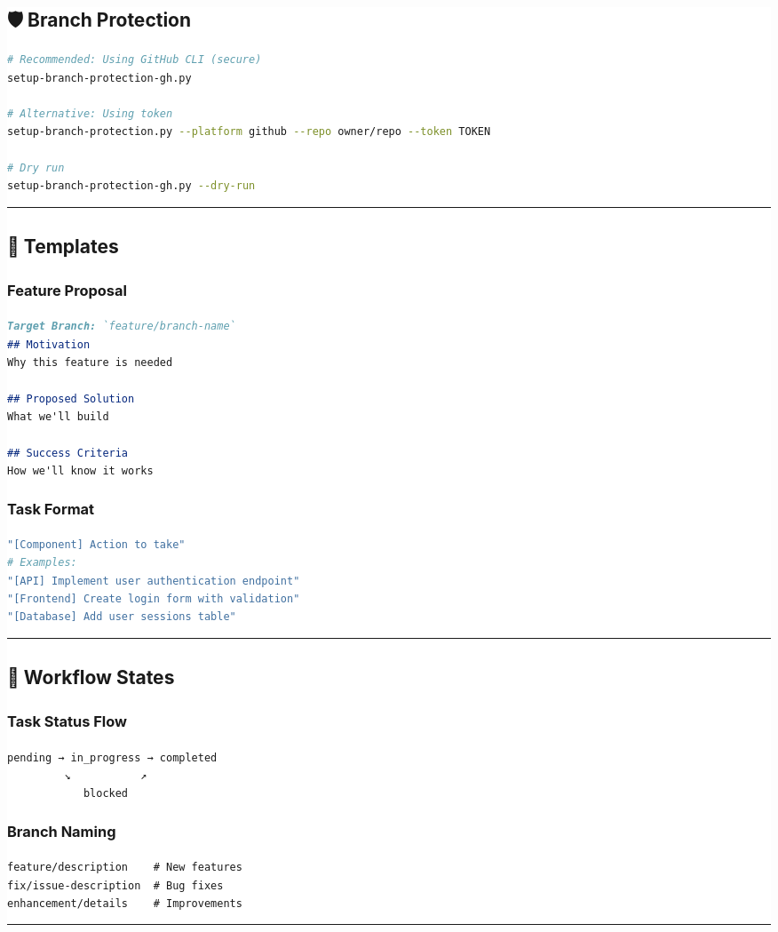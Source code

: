 ## 🛡️ Branch Protection

```bash
# Recommended: Using GitHub CLI (secure)
setup-branch-protection-gh.py

# Alternative: Using token
setup-branch-protection.py --platform github --repo owner/repo --token TOKEN

# Dry run
setup-branch-protection-gh.py --dry-run
```

---

## 📝 Templates

### Feature Proposal
```markdown
Target Branch: `feature/branch-name`
## Motivation
Why this feature is needed

## Proposed Solution
What we'll build

## Success Criteria
How we'll know it works
```

### Task Format
```bash
"[Component] Action to take"
# Examples:
"[API] Implement user authentication endpoint"
"[Frontend] Create login form with validation"
"[Database] Add user sessions table"
```

---

## 🔄 Workflow States

### Task Status Flow
```
pending → in_progress → completed
         ↘           ↗
            blocked
```

### Branch Naming
```
feature/description    # New features
fix/issue-description  # Bug fixes
enhancement/details    # Improvements
```

---